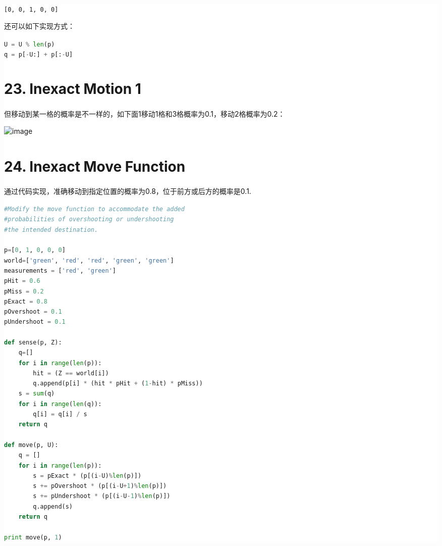 ```
[0, 0, 1, 0, 0]
```

还可以如下实现方式：

```python
U = U % len(p)
q = p[-U:] + p[:-U]
```

# 23. Inexact Motion 1

但移动到某一格的概率是不一样的，如下面1移动1格和3格概率为0.1，移动2格概率为0.2：

![image](https://user-images.githubusercontent.com/18595935/53860119-4e1bf980-4023-11e9-9f5d-78b5262af938.png)

# 24. Inexact Move Function

通过代码实现，准确移动到指定位置的概率为0.8，位于前方或后方的概率是0.1.

```python
#Modify the move function to accommodate the added 
#probabilities of overshooting or undershooting 
#the intended destination.

p=[0, 1, 0, 0, 0]
world=['green', 'red', 'red', 'green', 'green']
measurements = ['red', 'green']
pHit = 0.6
pMiss = 0.2
pExact = 0.8
pOvershoot = 0.1
pUndershoot = 0.1

def sense(p, Z):
    q=[]
    for i in range(len(p)):
        hit = (Z == world[i])
        q.append(p[i] * (hit * pHit + (1-hit) * pMiss))
    s = sum(q)
    for i in range(len(q)):
        q[i] = q[i] / s
    return q

def move(p, U):
    q = []
    for i in range(len(p)):
        s = pExact * (p[(i-U)%len(p)])
        s += pOvershoot * (p[(i-U+1)%len(p)])
        s += pUndershoot * (p[(i-U-1)%len(p)])
        q.append(s)
    return q
    
print move(p, 1)
```
